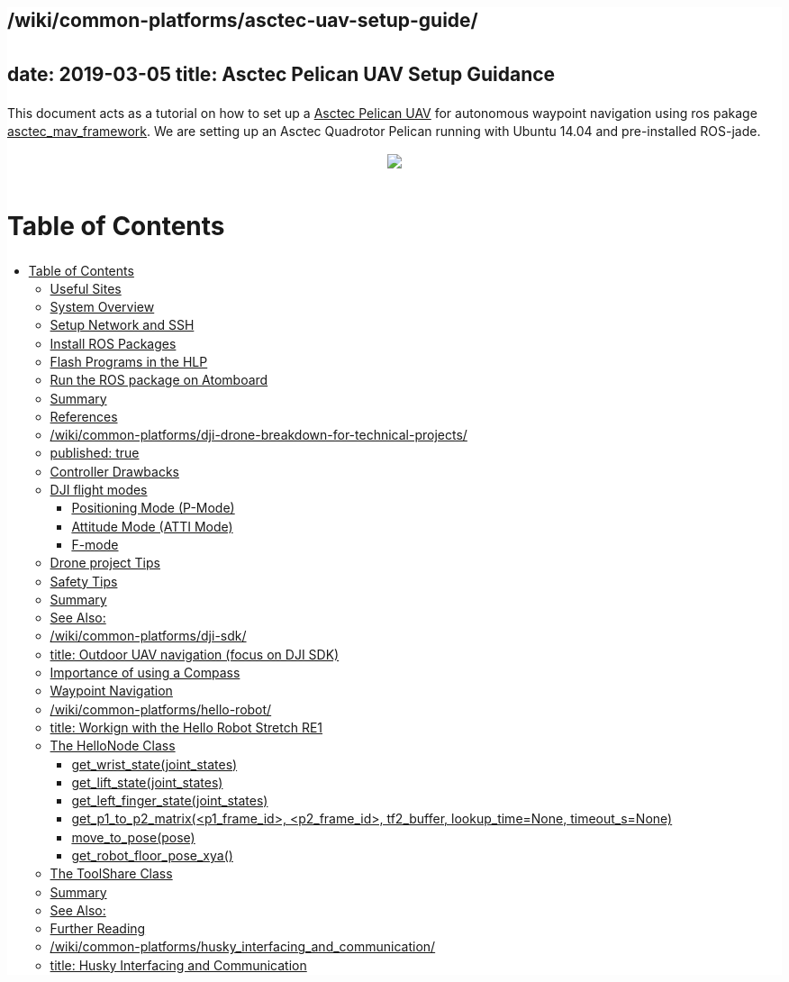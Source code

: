 /wiki/common-platforms/asctec-uav-setup-guide/
---
date: 2019-03-05
title: Asctec Pelican UAV Setup Guidance
---

This document acts as a tutorial on how to set up a [Asctec Pelican UAV](http://www.asctec.de/en/uav-uas-drones-rpas-roav/asctec-pelican/) for autonomous waypoint navigation using ros pakage [asctec_mav_framework](http://wiki.ros.org/asctec_mav_framework). We are setting up an Asctec Quadrotor Pelican running with Ubuntu 14.04 and pre-installed ROS-jade.
<div style="text-align:center" markdown="1">

![](https://i.imgur.com/1RTxLVk.jpg)

</div>


# Table of Contents
- [Table of Contents](#table-of-contents)
  - [Useful Sites](#useful-sites)
  - [System Overview](#system-overview)
  - [Setup Network and SSH](#setup-network-and-ssh)
  - [Install ROS Packages](#install-ros-packages)
  - [Flash Programs in the HLP](#flash-programs-in-the-hlp)
  - [Run the ROS package on Atomboard](#run-the-ros-package-on-atomboard)
  - [Summary](#summary)
  - [References](#references)
  - [/wiki/common-platforms/dji-drone-breakdown-for-technical-projects/](#wikicommon-platformsdji-drone-breakdown-for-technical-projects)
  - [published: true](#published-true)
  - [Controller Drawbacks](#controller-drawbacks)
  - [DJI flight modes](#dji-flight-modes)
    - [Positioning Mode (P-Mode)](#positioning-mode-p-mode)
    - [Attitude Mode (ATTI Mode)](#attitude-mode-atti-mode)
    - [F-mode](#f-mode)
  - [Drone project Tips](#drone-project-tips)
  - [Safety Tips](#safety-tips)
  - [Summary](#summary-1)
  - [See Also:](#see-also)
  - [/wiki/common-platforms/dji-sdk/](#wikicommon-platformsdji-sdk)
  - [title: Outdoor UAV navigation (focus on DJI SDK)](#title-outdoor-uav-navigation-focus-on-dji-sdk)
  - [Importance of using a Compass](#importance-of-using-a-compass)
  - [Waypoint Navigation](#waypoint-navigation)
  - [/wiki/common-platforms/hello-robot/](#wikicommon-platformshello-robot)
  - [title: Workign with the Hello Robot Stretch RE1](#title-workign-with-the-hello-robot-stretch-re1)
  - [The HelloNode Class](#the-hellonode-class)
    - [get\_wrist\_state(joint\_states)](#get_wrist_statejoint_states)
    - [get\_lift\_state(joint\_states)](#get_lift_statejoint_states)
    - [get\_left\_finger\_state(joint\_states)](#get_left_finger_statejoint_states)
    - [get\_p1\_to\_p2\_matrix(\<p1\_frame\_id\>, \<p2\_frame\_id\>, tf2\_buffer, lookup\_time=None, timeout\_s=None)](#get_p1_to_p2_matrixp1_frame_id-p2_frame_id-tf2_buffer-lookup_timenone-timeout_snone)
    - [move\_to\_pose(pose)](#move_to_posepose)
    - [get\_robot\_floor\_pose\_xya()](#get_robot_floor_pose_xya)
  - [The ToolShare Class](#the-toolshare-class)
  - [Summary](#summary-2)
  - [See Also:](#see-also-1)
  - [Further Reading](#further-reading)
  - [/wiki/common-platforms/husky\_interfacing\_and\_communication/](#wikicommon-platformshusky_interfacing_and_communication)
  - [title: Husky Interfacing and Communication](#title-husky-interfacing-and-communication)